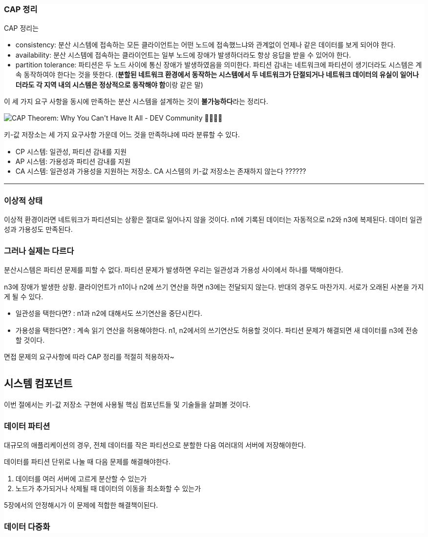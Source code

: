 ### CAP 정리

CAP 정리는

- consistency: 분산 시스템에 접속하는 모든 클라이언트는 어떤 노드에 접속했느냐와 관계없이 언제나 같은 데이터를 보게 되어야 한다.
- availability: 분산 시스템에 접속하는 클라이언트는 일부 노드에 장애가 발생하더라도 항상 응답을 받을 수 있어야 한다.
- partition tolerance: 파티션은 두 노드 사이에 통신 장애가 발생하였음을 의미한다. 파티션 감내는 네트워크에 파티션이 생기더라도 시스템은 계속 동작하여야 한다는 것을 뜻한다. 
(**분할된 네트워크 환경에서 동작하는 시스템에서 두 네트워크가 단절되거나 네트워크 데이터의 유실이 일어나더라도 각 지역 내의 시스템은 정상적으로 동작해야 함**이랑 같은 말)

이 세 가지 요구 사항을 동시에 만족하는 분산 시스템을 설계하는 것이 **불가능하다**라는 정리다.

![CAP Theorem: Why You Can't Have It All - DEV Community 👩‍💻👨‍💻](https://res.cloudinary.com/practicaldev/image/fetch/s--Reb8OjoA--/c_limit%2Cf_auto%2Cfl_progressive%2Cq_auto%2Cw_880/https://raw.githubusercontent.com/kat-star/blog-images/master/cap-theorem.001.jpeg)

키-값 저장소는 세 가지 요구사항 가운데 어느 것을 만족하냐에 따라 분류할 수 있다.

- CP 시스템: 일관성, 파티션 감내를 지원
- AP 시스템: 가용성과 파티션 감내를 지원
- CA 시스템: 일관성과 가용성을 지원하는 저장소. CA 시스템의 키-값 저장소는 존재하지 않는다 ??????

---

### 이상적 상태

이상적 환경이라면 네트워크가 파티션되는 상황은 절대로 일어나지 않을 것이다. n1에 기록된 데이터는 자동적으로 n2와 n3에 복제된다. 데이터 일관성과 가용성도 만족된다.

### 그러나 실제는 다르다

분산시스템은 파티션 문제를 피할 수 없다. 파티션 문제가 발생하면 우리는 일관성과 가용성 사이에서 하나를 택해야한다.

n3에 장애가 발생한 상황. 클라이언트가 n1이나 n2에 쓰기 연산을 하면 n3에는 전달되지 않는다. 반대의 경우도 마찬가지. 서로가 오래된 사본을 가지게 될 수 있다.

- 일관성을 택한다면?
: n1과 n2에 대해서도 쓰기연산을 중단시킨다.

- 가용성을 택한다면?
: 계속 읽기 연산을 허용해야한다. n1, n2에서의 쓰기연산도 허용할 것이다. 파티션 문제가 해결되면 새 데이터를 n3에 전송할 것이다.

면접 문제의 요구사항에 따라 CAP 정리를 적절히 적용하자~

## 시스템 컴포넌트

이번 절에서는 키-값 저장소 구현에 사용될 핵심 컴포넌트들 및 기술들을 살펴볼 것이다.

### 데이터 파티션

대규모의 애플리케이션의 경우, 전체 데이터를 작은 파티션으로 분할한 다음 여러대의 서버에 저장해야한다.

데이터를 파티션 단위로 나눌 때 다음 문제를 해결해야한다.

1. 데이터를 여러 서버에 고르게 분산할 수 있는가
2. 노드가 추가되거나 삭제될 때 데이터의 이동을 최소화할 수 있는가

5장에서의 안정해시가 이 문제에 적합한 해결책이된다.

### 데이터 다중화
